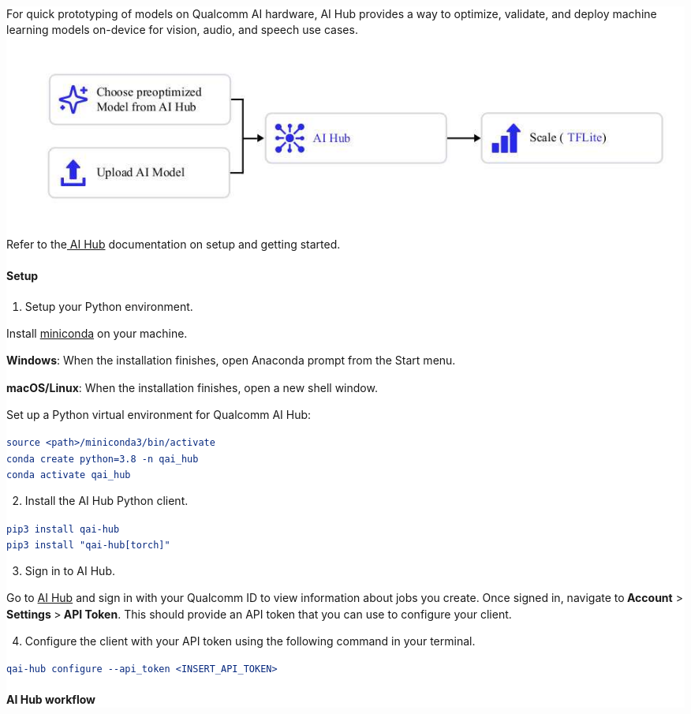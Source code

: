 For quick prototyping of models on Qualcomm AI hardware, AI Hub provides a way to optimize, validate, and deploy machine learning models on-device for vision, audio, and speech use cases.

![](images/image-189.jpg)

Refer to the[ AI Hub](https://app.aihub.qualcomm.com/docs/hub/getting_started.html#installation) documentation on setup and getting started.

#### Setup

1. Setup your Python environment.

Install [miniconda](https://docs.conda.io/projects/miniconda/en/latest/miniconda-install.html) on your machine.

**Windows**: When the installation finishes, open Anaconda prompt from the Start menu.

**macOS/Linux**: When the installation finishes, open a new shell window.

Set up a Python virtual environment for Qualcomm AI Hub:

```cmake
source <path>/miniconda3/bin/activate
conda create python=3.8 -n qai_hub
conda activate qai_hub
```

2. Install the AI Hub Python client.

```cmake
pip3 install qai-hub
pip3 install "qai-hub[torch]"
```

3. Sign in to AI Hub.

Go to [AI Hub](https://aihub.qualcomm.com/) and sign in with your Qualcomm ID to view information about jobs you create. Once signed in, navigate t&#x6F;**&#x20;Account** > **Settings&#x20;**>**&#x20;API Token**. This should provide an API token that you can use to configure your client.

4. Configure the client with your API token using the following command in your terminal.

```cmake
qai-hub configure --api_token <INSERT_API_TOKEN>
```

#### AI Hub workflow
